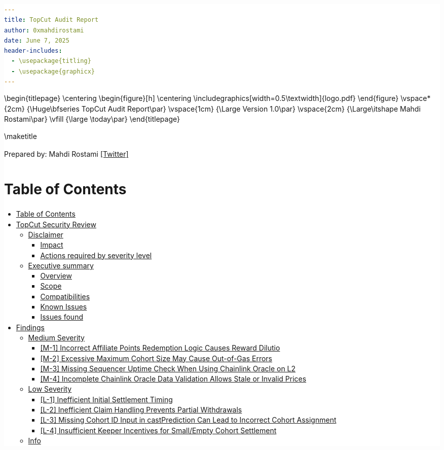 ```yaml
---
title: TopCut Audit Report
author: 0xmahdirostami
date: June 7, 2025
header-includes:
  - \usepackage{titling}
  - \usepackage{graphicx}
---
```


\begin{titlepage}
    \centering
    \begin{figure}[h]
        \centering
        \includegraphics[width=0.5\textwidth]{logo.pdf} 
    \end{figure}
    \vspace*{2cm}
    {\Huge\bfseries TopCut Audit Report\par}
    \vspace{1cm}
    {\Large Version 1.0\par}
    \vspace{2cm}
    {\Large\itshape Mahdi Rostami\par}
    \vfill
    {\large \today\par}
\end{titlepage}

\maketitle



Prepared by: Mahdi Rostami [[Twitter]](https://x.com/0xmahdirostami)

# Table of Contents

- [Table of Contents](#table-of-contents)
- [TopCut Security Review](#topcut-security-review)
  - [Disclaimer](#disclaimer)
    - [Impact](#impact)
    - [Actions required by severity level](#actions-required-by-severity-level)
  - [Executive summary](#executive-summary)
    - [Overview](#overview)
    - [Scope](#scope)
    - [Compatibilities](#compatibilities)
    - [Known Issues](#known-issues)
    - [Issues found](#issues-found)
- [Findings](#findings)
  - [Medium Severity](#medium-severity)
    - [\[M-1\] Incorrect Affiliate Points Redemption Logic Causes Reward Dilutio](#m-1-incorrect-affiliate-points-redemption-logic-causes-reward-dilutio)
    - [\[M-2\] Excessive Maximum Cohort Size May Cause Out-of-Gas Errors](#m-2-excessive-maximum-cohort-size-may-cause-out-of-gas-errors)
    - [\[M-3\] Missing Sequencer Uptime Check When Using Chainlink Oracle on L2](#m-3-missing-sequencer-uptime-check-when-using-chainlink-oracle-on-l2)
    - [\[M-4\] Incomplete Chainlink Oracle Data Validation Allows Stale or Invalid Prices](#m-4-incomplete-chainlink-oracle-data-validation-allows-stale-or-invalid-prices)
  - [Low Severity](#low-severity)
    - [\[L-1\] Inefficient Initial Settlement Timing](#l-1-inefficient-initial-settlement-timing)
    - [\[L-2\] Inefficient Claim Handling Prevents Partial Withdrawals](#l-2-inefficient-claim-handling-prevents-partial-withdrawals)
    - [\[L-3\] Missing Cohort ID Input in castPrediction Can Lead to Incorrect Cohort Assignment](#l-3-missing-cohort-id-input-in-castprediction-can-lead-to-incorrect-cohort-assignment)
    - [\[L-4\] Insufficient Keeper Incentives for Small/Empty Cohort Settlement](#l-4-insufficient-keeper-incentives-for-smallempty-cohort-settlement)
  - [Info](#info)